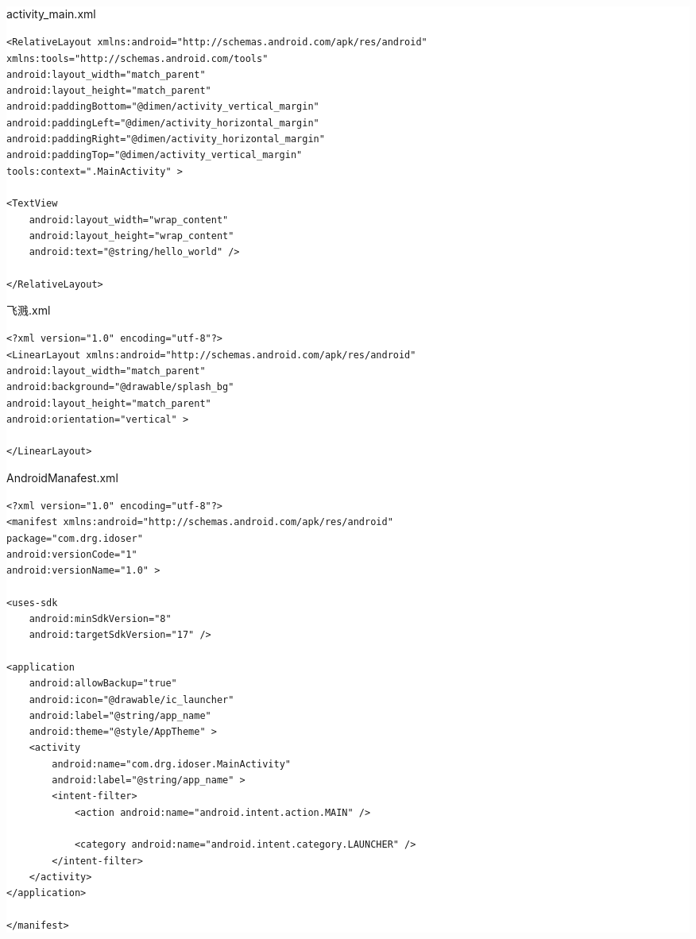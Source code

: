 activity_main.xml

```
<RelativeLayout xmlns:android="http://schemas.android.com/apk/res/android"
xmlns:tools="http://schemas.android.com/tools"
android:layout_width="match_parent"
android:layout_height="match_parent"
android:paddingBottom="@dimen/activity_vertical_margin"
android:paddingLeft="@dimen/activity_horizontal_margin"
android:paddingRight="@dimen/activity_horizontal_margin"
android:paddingTop="@dimen/activity_vertical_margin"
tools:context=".MainActivity" >

<TextView
    android:layout_width="wrap_content"
    android:layout_height="wrap_content"
    android:text="@string/hello_world" />

</RelativeLayout> 
```

飞溅.xml

```
<?xml version="1.0" encoding="utf-8"?>
<LinearLayout xmlns:android="http://schemas.android.com/apk/res/android"
android:layout_width="match_parent"
android:background="@drawable/splash_bg"
android:layout_height="match_parent"
android:orientation="vertical" >

</LinearLayout> 
```

AndroidManafest.xml

```
<?xml version="1.0" encoding="utf-8"?>
<manifest xmlns:android="http://schemas.android.com/apk/res/android"
package="com.drg.idoser"
android:versionCode="1"
android:versionName="1.0" >

<uses-sdk
    android:minSdkVersion="8"
    android:targetSdkVersion="17" />

<application
    android:allowBackup="true"
    android:icon="@drawable/ic_launcher"
    android:label="@string/app_name"
    android:theme="@style/AppTheme" >
    <activity
        android:name="com.drg.idoser.MainActivity"
        android:label="@string/app_name" >
        <intent-filter>
            <action android:name="android.intent.action.MAIN" />

            <category android:name="android.intent.category.LAUNCHER" />
        </intent-filter>
    </activity>
</application>

</manifest> 
```
